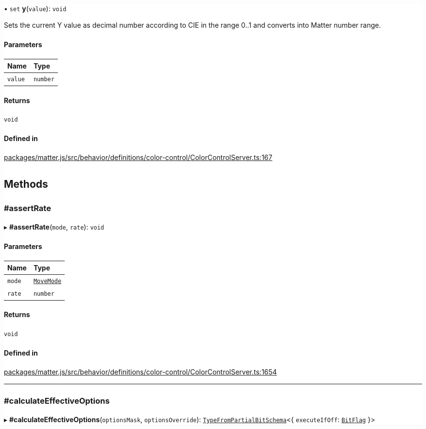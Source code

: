• `set` **y**(`value`): `void`

Sets the current Y value as decimal number according to CIE in the range 0..1 and converts into Matter number
range.

#### Parameters

| Name | Type |
| :------ | :------ |
| `value` | `number` |

#### Returns

`void`

#### Defined in

[packages/matter.js/src/behavior/definitions/color-control/ColorControlServer.ts:167](https://github.com/project-chip/matter.js/blob/6d3b6a5d957d88a9231d6ecab4bb41f8133112be/packages/matter.js/src/behavior/definitions/color-control/ColorControlServer.ts#L167)

## Methods

### #assertRate

▸ **#assertRate**(`mode`, `rate`): `void`

#### Parameters

| Name | Type |
| :------ | :------ |
| `mode` | [`MoveMode`](../enums/cluster_export.ColorControl.MoveMode.md) |
| `rate` | `number` |

#### Returns

`void`

#### Defined in

[packages/matter.js/src/behavior/definitions/color-control/ColorControlServer.ts:1654](https://github.com/project-chip/matter.js/blob/6d3b6a5d957d88a9231d6ecab4bb41f8133112be/packages/matter.js/src/behavior/definitions/color-control/ColorControlServer.ts#L1654)

___

### #calculateEffectiveOptions

▸ **#calculateEffectiveOptions**(`optionsMask`, `optionsOverride`): [`TypeFromPartialBitSchema`](../modules/schema_export.md#typefrompartialbitschema)\<\{ `executeIfOff`: [`BitFlag`](../modules/schema_export.md#bitflag)  }\>
